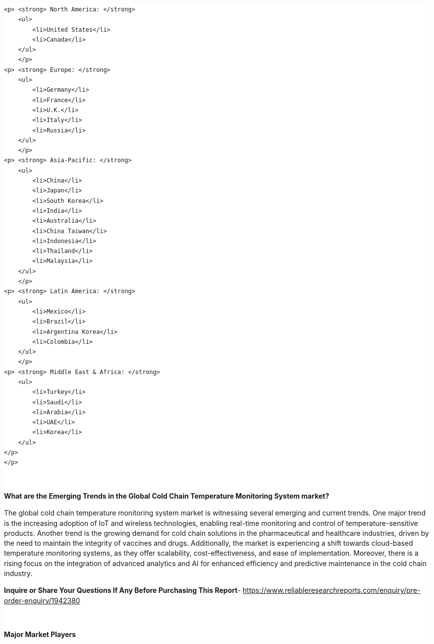     <p> <strong> North America: </strong>
        <ul>
            <li>United States</li>
            <li>Canada</li>
        </ul>
        </p> 
    <p> <strong> Europe: </strong>
        <ul>
            <li>Germany</li>
            <li>France</li>
            <li>U.K.</li>
            <li>Italy</li>
            <li>Russia</li>
        </ul>
        </p> 
    <p> <strong> Asia-Pacific: </strong>
        <ul>
            <li>China</li>
            <li>Japan</li>
            <li>South Korea</li>
            <li>India</li>
            <li>Australia</li>
            <li>China Taiwan</li>
            <li>Indonesia</li>
            <li>Thailand</li>
            <li>Malaysia</li>
        </ul>
        </p> 
    <p> <strong> Latin America: </strong>
        <ul>
            <li>Mexico</li>
            <li>Brazil</li>
            <li>Argentina Korea</li>
            <li>Colombia</li>
        </ul>
        </p> 
    <p> <strong> Middle East & Africa: </strong>
        <ul>
            <li>Turkey</li>
            <li>Saudi</li>
            <li>Arabia</li>
            <li>UAE</li>
            <li>Korea</li>
        </ul>
    </p>
    </p>
<p>&nbsp;</p>
<p><strong>What are the Emerging Trends in the Global Cold Chain Temperature Monitoring System market?</strong></p>
<p><p>The global cold chain temperature monitoring system market is witnessing several emerging and current trends. One major trend is the increasing adoption of IoT and wireless technologies, enabling real-time monitoring and control of temperature-sensitive products. Another trend is the growing demand for cold chain solutions in the pharmaceutical and healthcare industries, driven by the need to maintain the integrity of vaccines and drugs. Additionally, the market is experiencing a shift towards cloud-based temperature monitoring systems, as they offer scalability, cost-effectiveness, and ease of implementation. Moreover, there is a rising focus on the integration of advanced analytics and AI for enhanced efficiency and predictive maintenance in the cold chain industry.</p></p>
<p><strong>Inquire or Share Your Questions If Any Before Purchasing This Report</strong>- <a href="https://www.reliableresearchreports.com/enquiry/pre-order-enquiry/1942380">https://www.reliableresearchreports.com/enquiry/pre-order-enquiry/1942380</a></p>
<p>&nbsp;</p>
<p><strong>Major Market Players</strong></p>